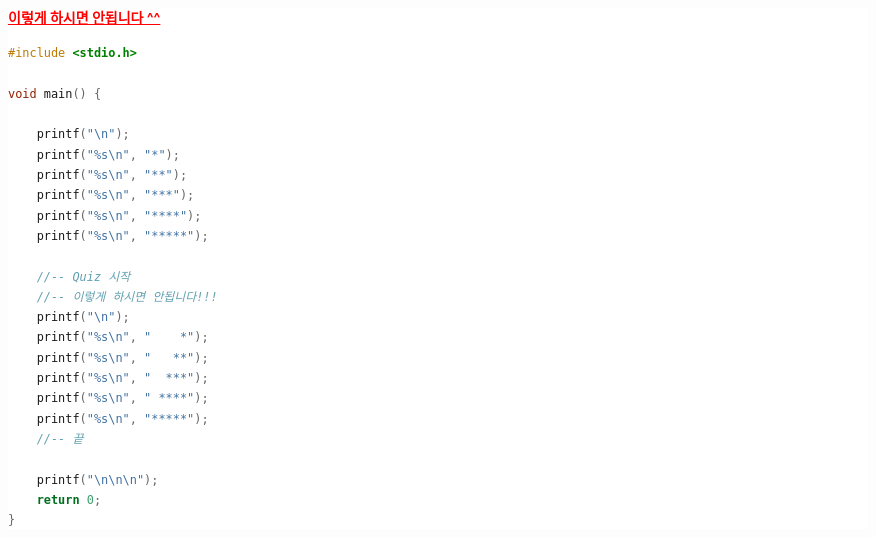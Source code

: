 <b style="color:red;"><u>이렇게 하시면 안됩니다 ^^</u></b>

```c
#include <stdio.h>

void main() {

	printf("\n");
	printf("%s\n", "*");
	printf("%s\n", "**");
	printf("%s\n", "***");
	printf("%s\n", "****");
	printf("%s\n", "*****");

    //-- Quiz 시작 
    //-- 이렇게 하시면 안됩니다!!!
	printf("\n");
	printf("%s\n", "    *");
	printf("%s\n", "   **");
	printf("%s\n", "  ***");
	printf("%s\n", " ****");
	printf("%s\n", "*****");
    //-- 끝 

    printf("\n\n\n"); 
    return 0; 
}
```
